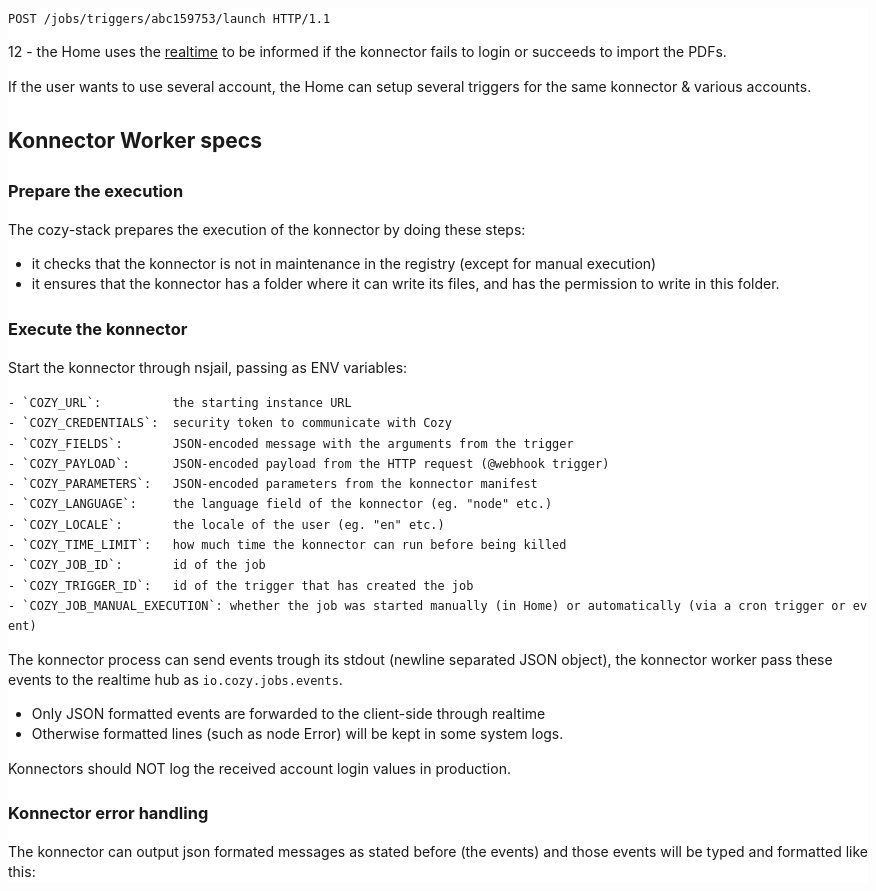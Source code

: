 ```http
POST /jobs/triggers/abc159753/launch HTTP/1.1
```

12 - the Home uses the [realtime](./realtime.md) to be informed if the
konnector fails to login or succeeds to import the PDFs.

If the user wants to use several account, the Home can setup several triggers
for the same konnector & various accounts.


## Konnector Worker specs

### Prepare the execution

The cozy-stack prepares the execution of the konnector by doing these steps:

- it checks that the konnector is not in maintenance in the registry (except
  for manual execution)
- it ensures that the konnector has a folder where it can write its files,
  and has the permission to write in this folder.

### Execute the konnector

Start the konnector through nsjail, passing as ENV variables:

    - `COZY_URL`:          the starting instance URL
    - `COZY_CREDENTIALS`:  security token to communicate with Cozy
    - `COZY_FIELDS`:       JSON-encoded message with the arguments from the trigger
    - `COZY_PAYLOAD`:      JSON-encoded payload from the HTTP request (@webhook trigger)
    - `COZY_PARAMETERS`:   JSON-encoded parameters from the konnector manifest
    - `COZY_LANGUAGE`:     the language field of the konnector (eg. "node" etc.)
    - `COZY_LOCALE`:       the locale of the user (eg. "en" etc.)
    - `COZY_TIME_LIMIT`:   how much time the konnector can run before being killed
    - `COZY_JOB_ID`:       id of the job
    - `COZY_TRIGGER_ID`:   id of the trigger that has created the job
    - `COZY_JOB_MANUAL_EXECUTION`: whether the job was started manually (in Home) or automatically (via a cron trigger or event)

The konnector process can send events trough its stdout (newline separated JSON
object), the konnector worker pass these events to the realtime hub as
`io.cozy.jobs.events`.

-   Only JSON formatted events are forwarded to the client-side through
    realtime
-   Otherwise formatted lines (such as node Error) will be kept in some system
    logs.

Konnectors should NOT log the received account login values in production.

### Konnector error handling

The konnector can output json formated messages as stated before (the events)
and those events will be typed and formatted like this:
